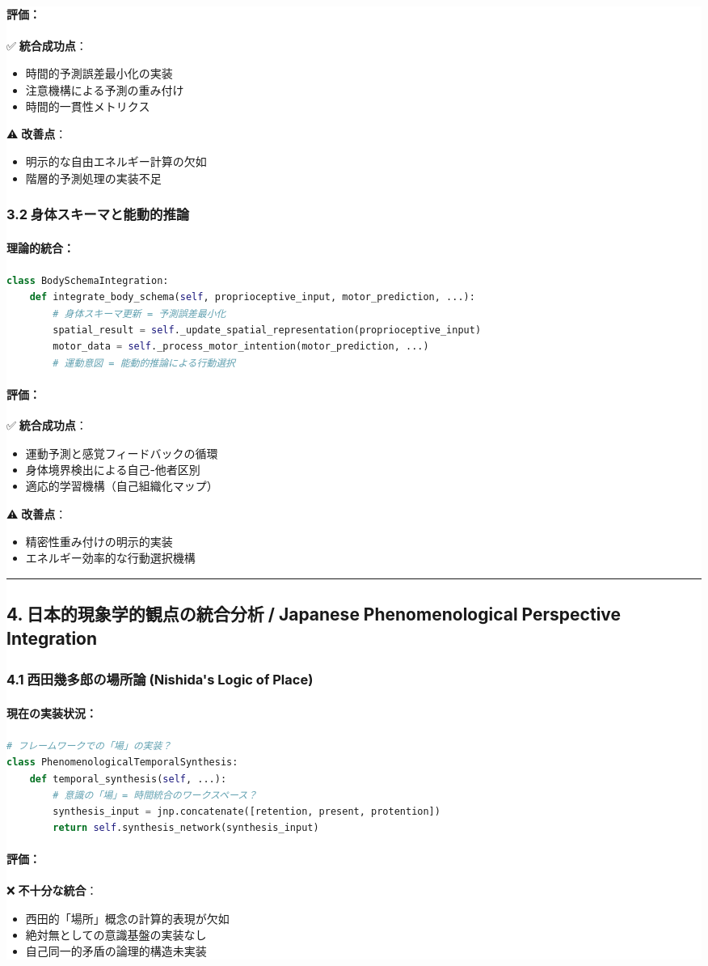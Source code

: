 
#### 評価：
✅ **統合成功点**：
- 時間的予測誤差最小化の実装
- 注意機構による予測の重み付け
- 時間的一貫性メトリクス

⚠️ **改善点**：
- 明示的な自由エネルギー計算の欠如
- 階層的予測処理の実装不足

### 3.2 身体スキーマと能動的推論

#### 理論的統合：
```python
class BodySchemaIntegration:
    def integrate_body_schema(self, proprioceptive_input, motor_prediction, ...):
        # 身体スキーマ更新 = 予測誤差最小化
        spatial_result = self._update_spatial_representation(proprioceptive_input)
        motor_data = self._process_motor_intention(motor_prediction, ...)
        # 運動意図 = 能動的推論による行動選択
```

#### 評価：
✅ **統合成功点**：
- 運動予測と感覚フィードバックの循環
- 身体境界検出による自己-他者区別
- 適応的学習機構（自己組織化マップ）

⚠️ **改善点**：
- 精密性重み付けの明示的実装
- エネルギー効率的な行動選択機構

---

## 4. 日本的現象学的観点の統合分析 / Japanese Phenomenological Perspective Integration

### 4.1 西田幾多郎の場所論 (Nishida's Logic of Place)

#### 現在の実装状況：
```python
# フレームワークでの「場」の実装？
class PhenomenologicalTemporalSynthesis:
    def temporal_synthesis(self, ...):
        # 意識の「場」= 時間統合のワークスペース？
        synthesis_input = jnp.concatenate([retention, present, protention])
        return self.synthesis_network(synthesis_input)
```

#### 評価：
❌ **不十分な統合**：
- 西田的「場所」概念の計算的表現が欠如
- 絶対無としての意識基盤の実装なし
- 自己同一的矛盾の論理的構造未実装
